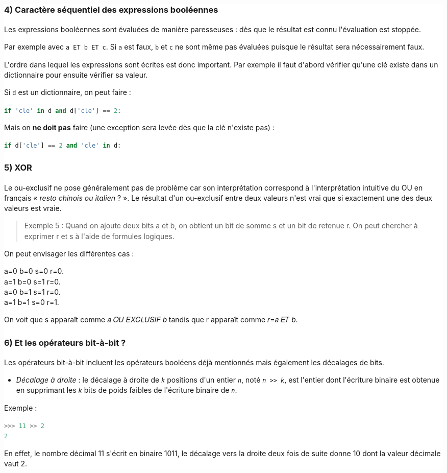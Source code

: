 ### 4) Caractère séquentiel des expressions booléennes

Les expressions booléennes sont évaluées de manière paresseuses : dès que le résultat est connu l'évaluation est stoppée.

Par exemple avec `a ET b ET c`. Si `a` est faux, `b` et `c` ne sont même pas
évaluées puisque le résultat sera nécessairement faux.

L'ordre dans lequel les expressions sont écrites est donc important. Par
exemple il faut d'abord vérifier qu'une clé existe dans un dictionnaire pour
ensuite vérifier sa valeur.

Si `d` est un dictionnaire, on peut faire :
```python
if 'cle' in d and d['cle'] == 2:
```
Mais on **ne doit pas** faire (une exception sera levée dès que la clé n'existe pas) :
```python
if d['cle'] == 2 and 'cle' in d:
```

### 5) XOR

Le ou-exclusif ne pose généralement pas de problème car son interprétation
correspond à l'interprétation intuitive du OU en français « *resto chinois ou
italien* ? ».  Le résultat d'un ou-exclusif entre deux valeurs n'est vrai que
si exactement une des deux valeurs est vraie.

> Exemple 5 : Quand on ajoute deux bits a et b, on obtient un bit de somme s et un bit de retenue r. On peut chercher à exprimer r et s à l'aide de formules logiques.

On peut envisager les différentes cas :

a=0 b=0 s=0 r=0.  
a=1 b=0 s=1 r=0.   
a=0 b=1 s=1 r=0.  
a=1 b=1 s=0 r=1.  

On voit que s apparaît comme 𝑎 𝑂𝑈 𝐸𝑋𝐶𝐿𝑈𝑆𝐼𝐹 𝑏  tandis que r apparaît comme 𝑟=𝑎 𝐸𝑇 𝑏.

### 6) Et les opérateurs bit-à-bit ?

Les opérateurs bit-à-bit incluent les opérateurs booléens déjà mentionnés mais
également les décalages de bits.

- *Décalage à droite* : le décalage à droite de *`k`* positions d'un entier
*`n`*, noté *`n >> k`*, est l'entier dont l'écriture binaire est obtenue en
supprimant les *`k`* bits de poids faibles de l'écriture binaire de *`n`*.

Exemple :

```python
>>> 11 >> 2
2
```
En effet, le nombre décimal 11 s'écrit en binaire 1011, le décalage vers la droite deux fois de suite donne 10 dont la valeur décimale vaut 2.
